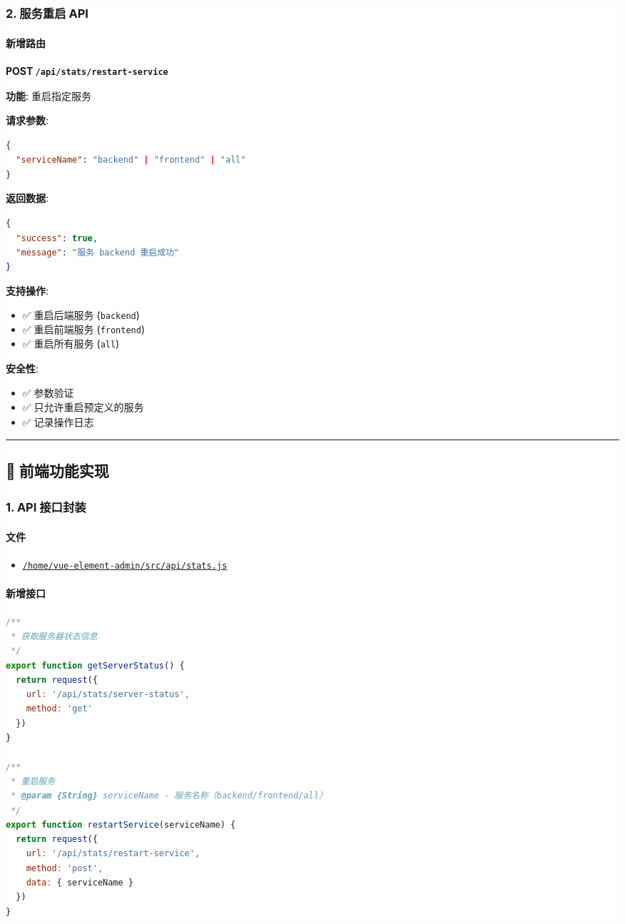 ### 2. 服务重启 API

#### 新增路由
**POST `/api/stats/restart-service`**

**功能**: 重启指定服务

**请求参数**:
```json
{
  "serviceName": "backend" | "frontend" | "all"
}
```

**返回数据**:
```json
{
  "success": true,
  "message": "服务 backend 重启成功"
}
```

**支持操作**:
- ✅ 重启后端服务 (`backend`)
- ✅ 重启前端服务 (`frontend`)
- ✅ 重启所有服务 (`all`)

**安全性**:
- ✅ 参数验证
- ✅ 只允许重启预定义的服务
- ✅ 记录操作日志

---

## 🎨 前端功能实现

### 1. API 接口封装

#### 文件
- [`/home/vue-element-admin/src/api/stats.js`](/home/vue-element-admin/src/api/stats.js)

#### 新增接口
```javascript
/**
 * 获取服务器状态信息
 */
export function getServerStatus() {
  return request({
    url: '/api/stats/server-status',
    method: 'get'
  })
}

/**
 * 重启服务
 * @param {String} serviceName - 服务名称（backend/frontend/all）
 */
export function restartService(serviceName) {
  return request({
    url: '/api/stats/restart-service',
    method: 'post',
    data: { serviceName }
  })
}
```
